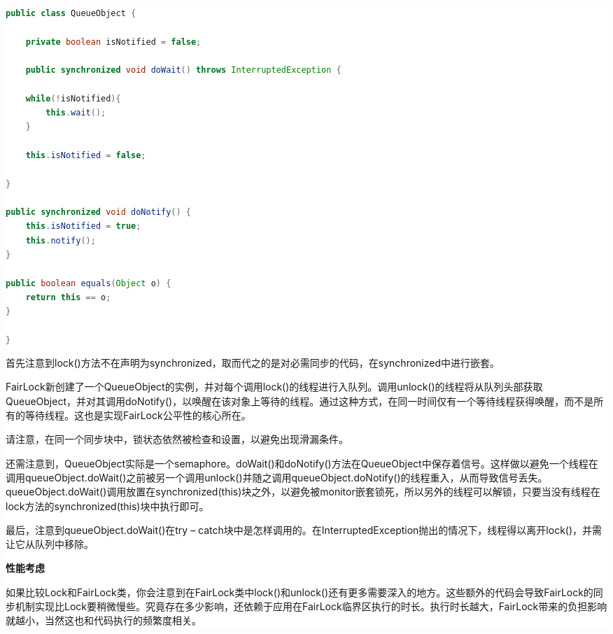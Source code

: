 ```java
```

```java
public class QueueObject {

    private boolean isNotified = false;

    public synchronized void doWait() throws InterruptedException {

    while(!isNotified){
        this.wait();
    }

    this.isNotified = false;

}

public synchronized void doNotify() {
    this.isNotified = true;
    this.notify();
}

public boolean equals(Object o) {
    return this == o;
}

}
```

首先注意到lock()方法不在声明为synchronized，取而代之的是对必需同步的代码，在synchronized中进行嵌套。

FairLock新创建了一个QueueObject的实例，并对每个调用lock()的线程进行入队列。调用unlock()的线程将从队列头部获取QueueObject，并对其调用doNotify()，以唤醒在该对象上等待的线程。通过这种方式，在同一时间仅有一个等待线程获得唤醒，而不是所有的等待线程。这也是实现FairLock公平性的核心所在。

请注意，在同一个同步块中，锁状态依然被检查和设置，以避免出现滑漏条件。

还需注意到，QueueObject实际是一个semaphore。doWait()和doNotify()方法在QueueObject中保存着信号。这样做以避免一个线程在调用queueObject.doWait()之前被另一个调用unlock()并随之调用queueObject.doNotify()的线程重入，从而导致信号丢失。queueObject.doWait()调用放置在synchronized(this)块之外，以避免被monitor嵌套锁死，所以另外的线程可以解锁，只要当没有线程在lock方法的synchronized(this)块中执行即可。

最后，注意到queueObject.doWait()在try – catch块中是怎样调用的。在InterruptedException抛出的情况下，线程得以离开lock()，并需让它从队列中移除。

**性能考虑**

如果比较Lock和FairLock类，你会注意到在FairLock类中lock()和unlock()还有更多需要深入的地方。这些额外的代码会导致FairLock的同步机制实现比Lock要稍微慢些。究竟存在多少影响，还依赖于应用在FairLock临界区执行的时长。执行时长越大，FairLock带来的负担影响就越小，当然这也和代码执行的频繁度相关。

